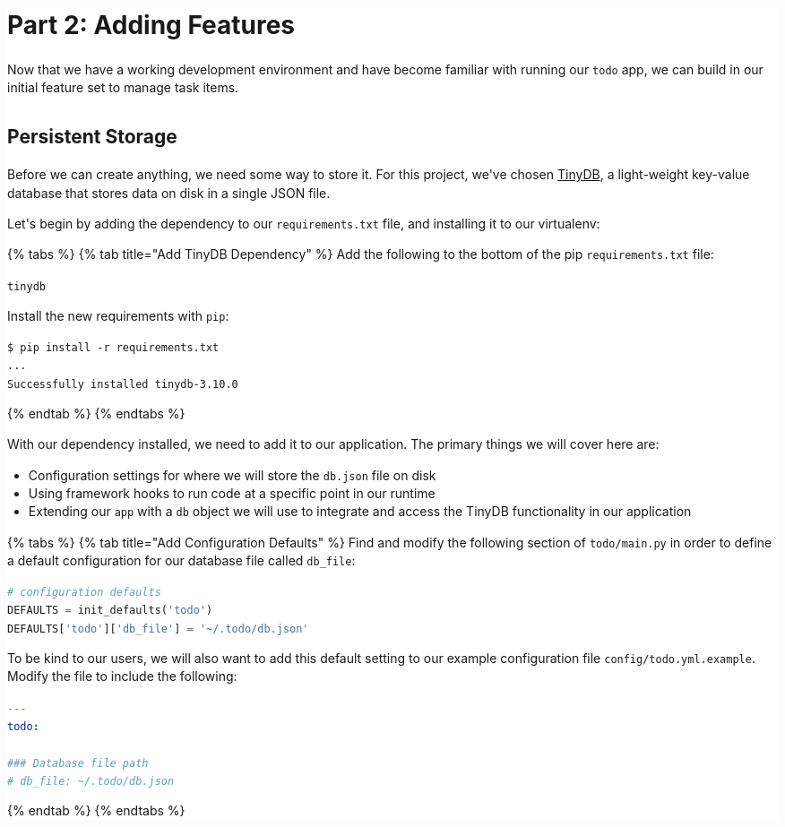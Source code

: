 # Part 2: Adding Features

Now that we have a working development environment and have become familiar with running our `todo` app, we can build in our initial feature set to manage task items.

## Persistent Storage

Before we can create anything, we need some way to store it.  For this project, we've chosen [TinyDB](http://tinydb.readthedocs.io/en/latest/), a light-weight key-value database that stores data on disk in a single JSON file.

Let's begin by adding the dependency to our `requirements.txt` file, and installing it to our virtualenv:

{% tabs %}
{% tab title="Add TinyDB Dependency" %}
Add the following to the bottom of the pip `requirements.txt` file:

```text
tinydb
```

Install the new requirements with `pip`:

```text
$ pip install -r requirements.txt
...
Successfully installed tinydb-3.10.0
```
{% endtab %}
{% endtabs %}

With our dependency installed, we need to add it to our application.  The primary things we will cover here are:

* Configuration settings for where we will store the `db.json` file on disk
* Using framework hooks to run code at a specific point in our runtime
* Extending our `app` with a `db` object we will use to integrate and access the TinyDB functionality in our application

{% tabs %}
{% tab title="Add Configuration Defaults" %}
Find and modify the following section of `todo/main.py` in order to define a default configuration for our database file called `db_file`:

```python
# configuration defaults
DEFAULTS = init_defaults('todo')
DEFAULTS['todo']['db_file'] = '~/.todo/db.json'
```

To be kind to our users, we will also want to add this default setting to our example configuration file `config/todo.yml.example`.  Modify the file to include the following:

```yaml
---
todo:

### Database file path
# db_file: ~/.todo/db.json
```
{% endtab %}
{% endtabs %}
